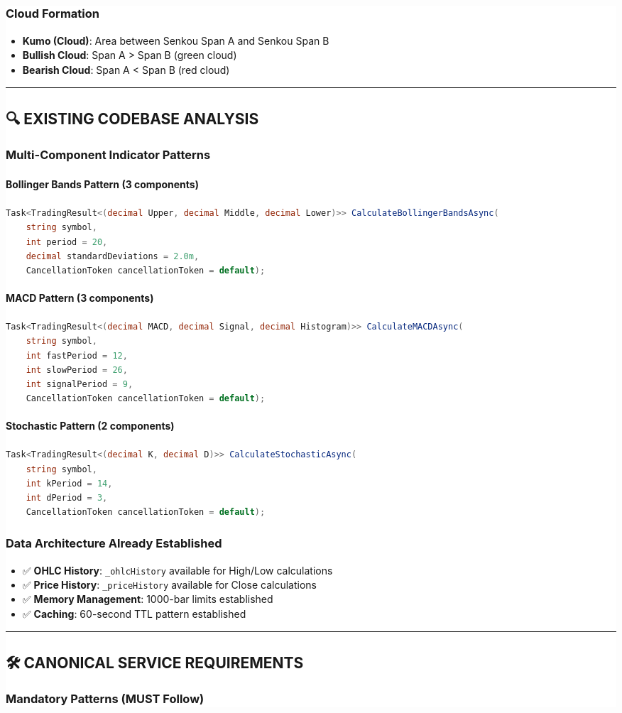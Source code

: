 ### **Cloud Formation**
- **Kumo (Cloud)**: Area between Senkou Span A and Senkou Span B
- **Bullish Cloud**: Span A > Span B (green cloud)
- **Bearish Cloud**: Span A < Span B (red cloud)

---

## 🔍 **EXISTING CODEBASE ANALYSIS**

### **Multi-Component Indicator Patterns**

#### **Bollinger Bands Pattern (3 components)**
```csharp
Task<TradingResult<(decimal Upper, decimal Middle, decimal Lower)>> CalculateBollingerBandsAsync(
    string symbol, 
    int period = 20, 
    decimal standardDeviations = 2.0m, 
    CancellationToken cancellationToken = default);
```

#### **MACD Pattern (3 components)**
```csharp
Task<TradingResult<(decimal MACD, decimal Signal, decimal Histogram)>> CalculateMACDAsync(
    string symbol, 
    int fastPeriod = 12, 
    int slowPeriod = 26, 
    int signalPeriod = 9, 
    CancellationToken cancellationToken = default);
```

#### **Stochastic Pattern (2 components)**
```csharp
Task<TradingResult<(decimal K, decimal D)>> CalculateStochasticAsync(
    string symbol, 
    int kPeriod = 14, 
    int dPeriod = 3, 
    CancellationToken cancellationToken = default);
```

### **Data Architecture Already Established**
- ✅ **OHLC History**: `_ohlcHistory` available for High/Low calculations
- ✅ **Price History**: `_priceHistory` available for Close calculations  
- ✅ **Memory Management**: 1000-bar limits established
- ✅ **Caching**: 60-second TTL pattern established

---

## 🛠️ **CANONICAL SERVICE REQUIREMENTS**

### **Mandatory Patterns (MUST Follow)**
